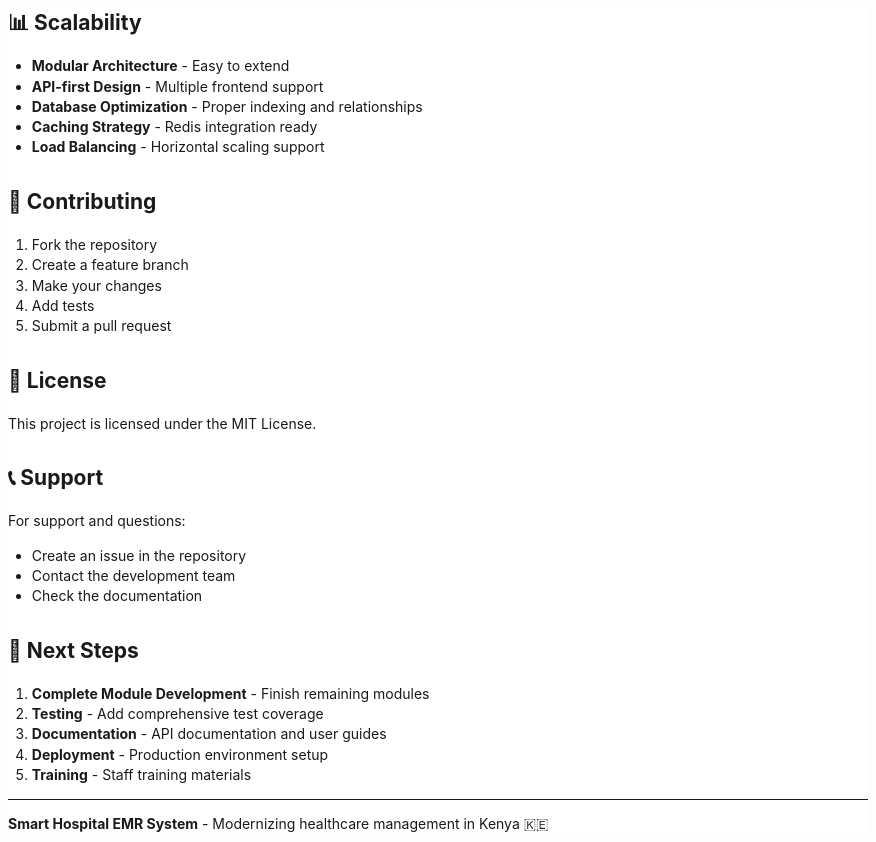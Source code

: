 ## 📊 Scalability

- **Modular Architecture** - Easy to extend
- **API-first Design** - Multiple frontend support
- **Database Optimization** - Proper indexing and relationships
- **Caching Strategy** - Redis integration ready
- **Load Balancing** - Horizontal scaling support

## 🤝 Contributing

1. Fork the repository
2. Create a feature branch
3. Make your changes
4. Add tests
5. Submit a pull request

## 📄 License

This project is licensed under the MIT License.

## 📞 Support

For support and questions:
- Create an issue in the repository
- Contact the development team
- Check the documentation

## 🎯 Next Steps

1. **Complete Module Development** - Finish remaining modules
2. **Testing** - Add comprehensive test coverage
3. **Documentation** - API documentation and user guides
4. **Deployment** - Production environment setup
5. **Training** - Staff training materials

---

**Smart Hospital EMR System** - Modernizing healthcare management in Kenya 🇰🇪
